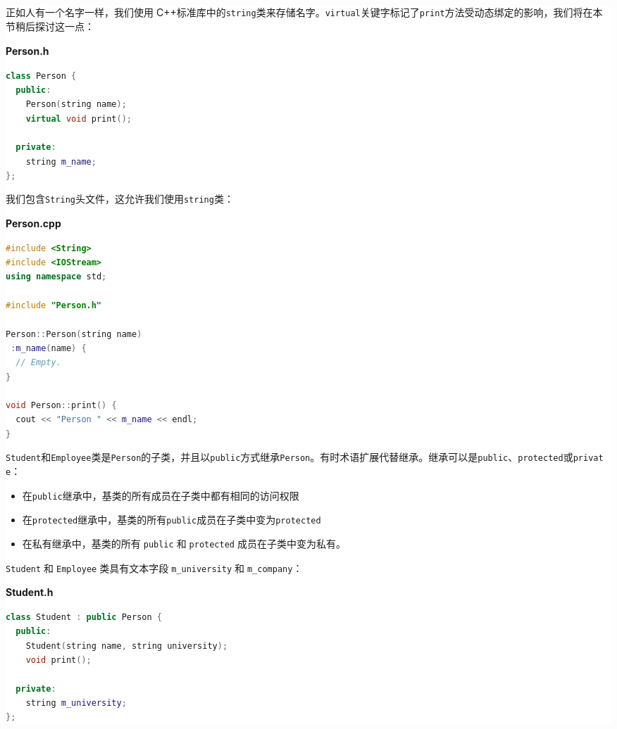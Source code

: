正如人有一个名字一样，我们使用 C++标准库中的`string`类来存储名字。`virtual`关键字标记了`print`方法受动态绑定的影响，我们将在本节稍后探讨这一点：

**Person.h**

```cpp
class Person { 
  public: 
    Person(string name); 
    virtual void print(); 

  private: 
    string m_name; 
}; 
```

我们包含`String`头文件，这允许我们使用`string`类：

**Person.cpp**

```cpp
#include <String> 
#include <IOStream> 
using namespace std; 

#include "Person.h" 

Person::Person(string name) 
 :m_name(name) { 
  // Empty. 
} 

void Person::print() { 
  cout << "Person " << m_name << endl; 
} 
```

`Student`和`Employee`类是`Person`的子类，并且以`public`方式继承`Person`。有时术语扩展代替继承。继承可以是`public`、`protected`或`private`：

+   在`public`继承中，基类的所有成员在子类中都有相同的访问权限

+   在`protected`继承中，基类的所有`public`成员在子类中变为`protected`

+   在私有继承中，基类的所有 `public` 和 `protected` 成员在子类中变为私有。

`Student` 和 `Employee` 类具有文本字段 `m_university` 和 `m_company`：

**Student.h**

```cpp
class Student : public Person { 
  public: 
    Student(string name, string university); 
    void print(); 

  private: 
    string m_university; 
}; 
```
